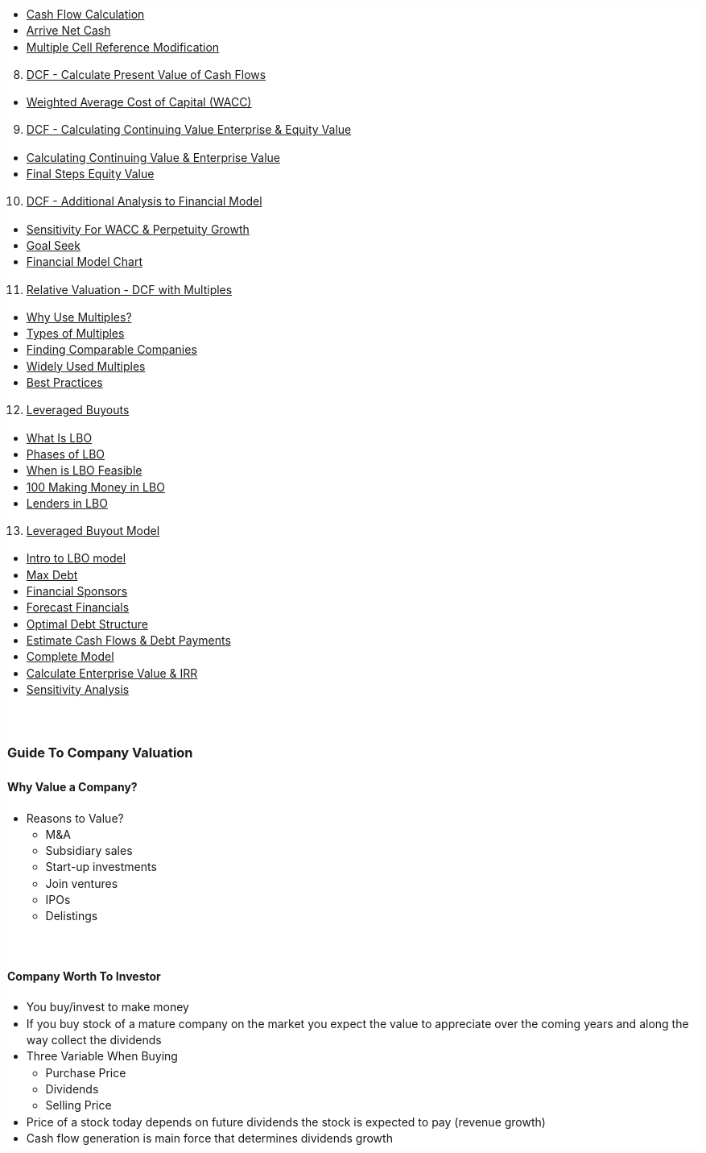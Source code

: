 - [Cash Flow Calculation](#cfcalc)
 - [Arrive Net Cash](#netcash)
 - [Multiple Cell Reference Modification](#multicell)
 8. [DCF - Calculate Present Value of Cash Flows](#calcpv)
 - [Weighted Average Cost of Capital (WACC)](#calcwacc)
 9. [DCF - Calculating Continuing Value Enterprise & Equity Value](#enterequval)
 - [Calculating Continuing Value & Enterprise Value](#enterval)
 - [Final Steps Equity Value](#finequity)
 10. [DCF - Additional Analysis to Financial Model](#analysisfin)
 - [Sensitivity For WACC & Perpetuity Growth](#senwacc)
 - [Goal Seek](#goalseek)
 - [Financial Model Chart](#finchart)
 11. [Relative Valuation - DCF with Multiples](#dcfmulti)
 - [Why Use Multiples?](#whymulti)
 - [Types of Multiples](#typemulti)
 - [Finding Comparable Companies](#compcomp)
 - [Widely Used Multiples](#widemulti)
 - [Best Practices](#bestpract)
 12. [Leveraged Buyouts](#levbuyout)
 - [What Is LBO](#lbo)
 - [Phases of LBO](#lbophase)
 - [When is LBO Feasible](#lbofeas)
 - [100 Making Money in LBO](#100lbo)
 - [Lenders in LBO](#lbolend)
 13. [Leveraged Buyout Model](#lbomodel)
 - [Intro to LBO model](#lbointro)
 - [Max Debt](#maxdebt)
 - [Financial Sponsors](#finspon)
 - [Forecast Financials](#lbofinancial)
 - [Optimal Debt Structure](#optdebt)
 - [Estimate Cash Flows & Debt Payments](#lbocf)
 - [Complete Model](#lbocompmod)
 - [Calculate Enterprise Value & IRR](#lboentirr)
 - [Sensitivity Analysis](#lbosens)


<br>

### Guide To Company Valuation <a name="valuation"></a>
#### Why Value a Company? <a name="whyval"></a>
- Reasons to Value?
  - M&A
  - Subsidiary sales
  - Start-up investments
  - Join ventures
  - IPOs
  - Delistings

<br>

#### Company Worth To Investor <a name="cotoinvest"></a>
- You buy/invest to make money
- If you buy stock of a mature company on the market you expect the value to appreciate over the coming years and along the way collect the dividends
- Three Variable When Buying
  - Purchase Price
  - Dividends
  - Selling Price
- Price of a stock today depends on future dividends the stock is expected to pay (revenue growth)
- Cash flow generation is main force that determines dividends growth
